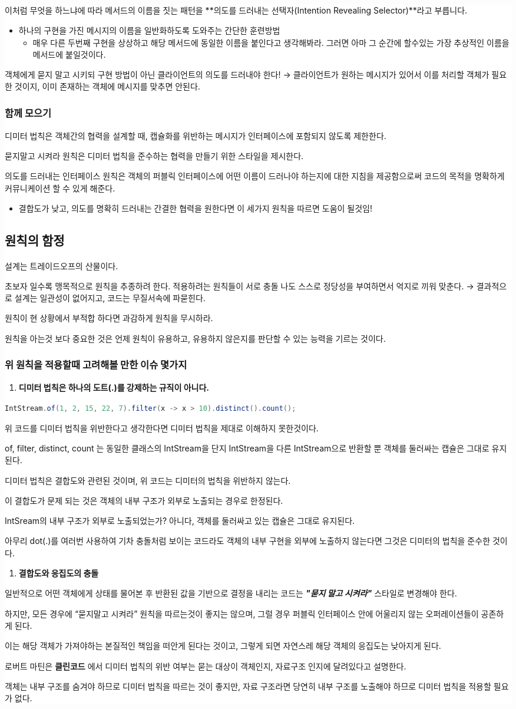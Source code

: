 이처럼 무엇을 하느냐에 따라 메서드의 이름을 짓는 패턴을 **의도를 드러내는 선택자(Intention Revealing Selector)**라고 부릅니다.

- 하나의 구현을 가진 메시지의 이름을 일반화하도록 도와주는 간단한 훈련방법
    - 매우 다른 두번째 구현을 상상하고 해당 메서드에 동일한 이름을 붙인다고 생각해봐라. 그러면 아마 그 순간에 할수있는 가장 추상적인 이름을 메서드에 붙일것이다.

객체에게 묻지 말고 시키되 구현 방법이 아닌 클라이언트의 의도를 드러내야 한다! → 클라이언트가 원하는 메시지가 있어서 이를 처리할 객체가 필요한 것이지, 이미 존재하는 객체에 메시지를 맞추면 안된다.

### 함께 모으기

디미터 법칙은 객체간의 협력을 설계할 때, 캡슐화를 위반하는 메시지가 인터페이스에 포함되지 않도록 제한한다.

묻지말고 시켜라 원칙은 디미터 법칙을 준수하는 협력을 만들기 위한 스타일을 제시한다.

의도를 드러내는 인터페이스 원칙은 객체의 퍼블릭 인터페이스에 어떤 이름이 드러나야 하는지에 대한 지침을 제공함으로써 코드의 목적을 명확하게 커뮤니케이션 할 수 있게 해준다.

- 결합도가 낮고, 의도를 명확히 드러내는 간결한 협력을 원한다면 이 세가지 원칙을 따르면 도움이 될것임!

## 원칙의 함정

설계는 트레이드오프의 산물이다.

초보자 일수록 맹목적으로 원칙을 추종하려 한다. 적용하려는 원칙들이 서로 충돌 나도 스스로 정당성을 부여하면서 억지로 끼워 맞춘다. → 결과적으로 설계는 일관성이 없어지고, 코드는 무질서속에 파묻힌다.

원칙이 현 상황에서 부적합 하다면 과감하게 원칙을 무시하라.

원칙을 아는것 보다 중요한 것은 언제 원칙이 유용하고, 유용하지 않은지를 판단할 수 있는 능력을 기르는 것이다.

### 위 원칙을 적용할때 고려해볼 만한 이슈 몇가지

1. **디미터 법칙은 하나의 도트(.)를 강제하는 규직이 아니다.**

```java
IntStream.of(1, 2, 15, 22, 7).filter(x -> x > 10).distinct().count();
```

위 코드를 디미터 법칙을 위반한다고 생각한다면 디미터 법칙을 제대로 이해하지 못한것이다.

of, filter, distinct, count 는 동일한 클래스의 IntStream을 단지 IntStream을 다른 IntStream으로 반환할 뿐 객체를 둘러싸는 캡슐은 그대로 유지된다.

디미터 법칙은 결합도와 관련된 것이며, 위 코드는 디미터의 법칙을 위반하지 않는다.

이 결합도가 문제 되는 것은 객체의 내부 구조가 외부로 노출되는 경우로 한정된다.

IntSream의 내부 구조가 외부로 노출되었는가? 아니다, 객체를 둘러싸고 있는 캡슐은 그대로 유지된다.

아무리 dot(.)를 여러번 사용하여 기차 충돌처럼 보이는 코드라도 객체의 내부 구현을 외부에 노출하지 않는다면 그것은 디미터의 법칙을 준수한 것이다.

1. **결합도와 응집도의 충돌**

일반적으로 어떤 객체에게 상태를 물어본 후 반환된 값을 기반으로 결정을 내리는 코드는 ***"묻지 말고 시켜라"*** 스타일로 변경해야 한다.

하지만, 모든 경우에 “묻지말고 시켜라” 원칙을 따르는것이 좋지는 않으며, 그럴 경우 퍼블릭 인터페이스 안에 어울리지 않는 오퍼레이션들이 공존하게 된다.

이는 해당 객체가 가져야하는 본질적인 책임을 떠안게 된다는 것이고, 그렇게 되면 자연스레 해당 객체의 응집도는 낮아지게 된다.

로버트 마틴은 **클린코드** 에서 디미터 법칙의 위반 여부는 묻는 대상이 객체인지, 자료구조 인지에 달려있다고 설명한다.

객체는 내부 구조를 숨겨야 하므로 디미터 법칙을 따르는 것이 좋지만, 자료 구조라면 당연히 내부 구조를 노출해야 하므로 디미터 법칙을 적용할 필요가 없다.
